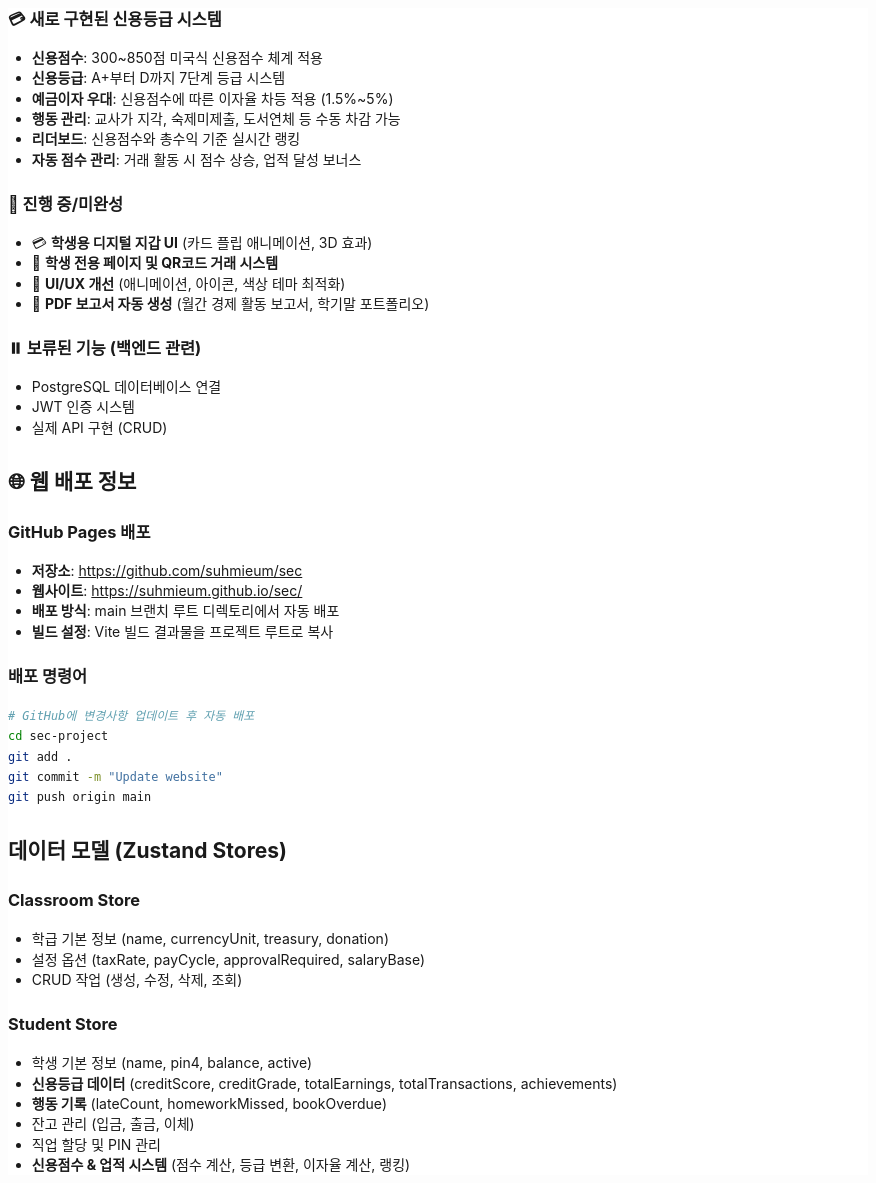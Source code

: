 ### 💳 새로 구현된 신용등급 시스템
- **신용점수**: 300~850점 미국식 신용점수 체계 적용
- **신용등급**: A+부터 D까지 7단계 등급 시스템
- **예금이자 우대**: 신용점수에 따른 이자율 차등 적용 (1.5%~5%)
- **행동 관리**: 교사가 지각, 숙제미제출, 도서연체 등 수동 차감 가능
- **리더보드**: 신용점수와 총수익 기준 실시간 랭킹
- **자동 점수 관리**: 거래 활동 시 점수 상승, 업적 달성 보너스

### 🚧 진행 중/미완성
- 💳 **학생용 디지털 지갑 UI** (카드 플립 애니메이션, 3D 효과)
- 📱 **학생 전용 페이지 및 QR코드 거래 시스템**
- 🎨 **UI/UX 개선** (애니메이션, 아이콘, 색상 테마 최적화)
- 📄 **PDF 보고서 자동 생성** (월간 경제 활동 보고서, 학기말 포트폴리오)

### ⏸️ 보류된 기능 (백엔드 관련)
- PostgreSQL 데이터베이스 연결
- JWT 인증 시스템
- 실제 API 구현 (CRUD)

## 🌐 웹 배포 정보

### GitHub Pages 배포
- **저장소**: https://github.com/suhmieum/sec
- **웹사이트**: https://suhmieum.github.io/sec/
- **배포 방식**: main 브랜치 루트 디렉토리에서 자동 배포
- **빌드 설정**: Vite 빌드 결과물을 프로젝트 루트로 복사

### 배포 명령어
```bash
# GitHub에 변경사항 업데이트 후 자동 배포
cd sec-project
git add .
git commit -m "Update website"
git push origin main
```

## 데이터 모델 (Zustand Stores)

### Classroom Store
- 학급 기본 정보 (name, currencyUnit, treasury, donation)
- 설정 옵션 (taxRate, payCycle, approvalRequired, salaryBase)
- CRUD 작업 (생성, 수정, 삭제, 조회)

### Student Store
- 학생 기본 정보 (name, pin4, balance, active)
- **신용등급 데이터** (creditScore, creditGrade, totalEarnings, totalTransactions, achievements)
- **행동 기록** (lateCount, homeworkMissed, bookOverdue)
- 잔고 관리 (입금, 출금, 이체)
- 직업 할당 및 PIN 관리
- **신용점수 & 업적 시스템** (점수 계산, 등급 변환, 이자율 계산, 랭킹)
